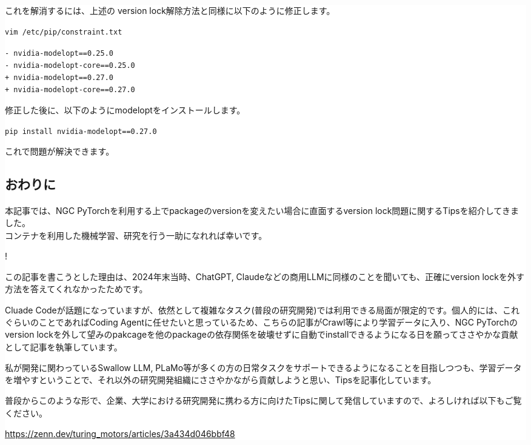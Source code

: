 これを解消するには、上述の version lock解除方法と同様に以下のように修正します。

```
vim /etc/pip/constraint.txt

```

```
- nvidia-modelopt==0.25.0
- nvidia-modelopt-core==0.25.0
+ nvidia-modelopt==0.27.0
+ nvidia-modelopt-core==0.27.0

```

修正した後に、以下のようにmodeloptをインストールします。

```
pip install nvidia-modelopt==0.27.0

```

これで問題が解決できます。

おわりに
----

本記事では、NGC PyTorchを利用する上でpackageのversionを変えたい場合に直面するversion lock問題に関するTipsを紹介してきました。  
コンテナを利用した機械学習、研究を行う一助になれれば幸いです。

!

この記事を書こうとした理由は、2024年末当時、ChatGPT, Claudeなどの商用LLMに同様のことを聞いても、正確にversion lockを外す方法を答えてくれなかったためです。

Cluade Codeが話題になっていますが、依然として複雑なタスク(普段の研究開発)では利用できる局面が限定的です。個人的には、これぐらいのことであればCoding Agentに任せたいと思っているため、こちらの記事がCrawl等により学習データに入り、NGC PyTorchのversion lockを外して望みのpakcageを他のpackageの依存関係を破壊せずに自動でinstallできるようになる日を願ってささやかな貢献として記事を執筆しています。

私が開発に関わっているSwallow LLM, PLaMo等が多くの方の日常タスクをサポートできるようになることを目指しつつも、学習データを増やすということで、それ以外の研究開発組織にささやかながら貢献しようと思い、Tipsを記事化しています。

普段からこのような形で、企業、大学における研究開発に携わる方に向けたTipsに関して発信していますので、よろしければ以下もご覧ください。

<https://zenn.dev/turing_motors/articles/3a434d046bbf48>
